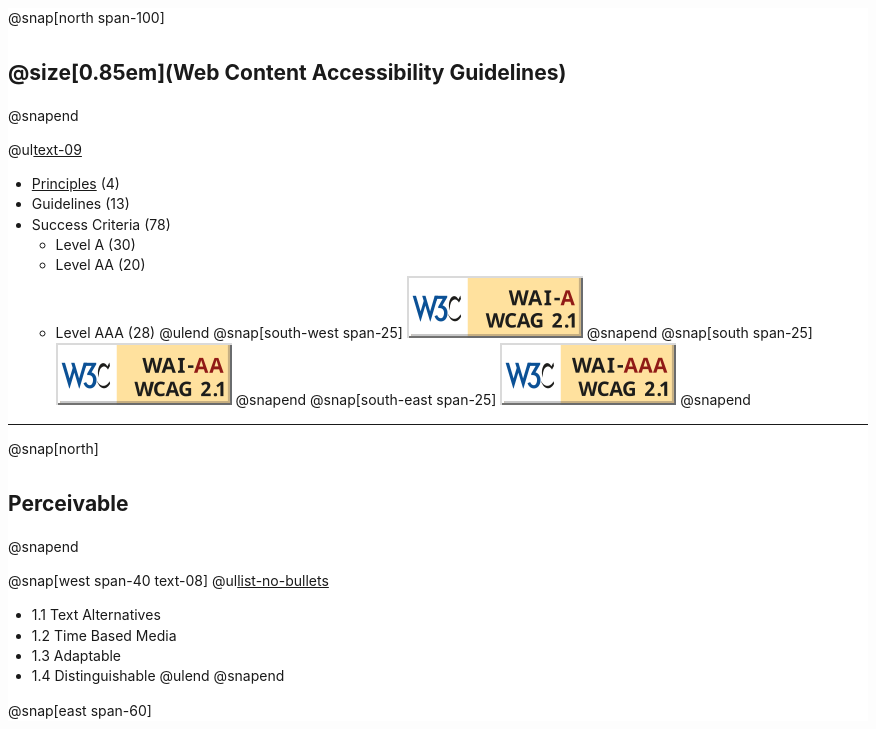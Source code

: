 @snap[north span-100]
## @size[0.85em](Web Content Accessibility Guidelines)
@snapend

@ul[text-09](false)
- [Principles](https://www.w3.org/WAI/WCAG21/Understanding/intro#understanding-the-four-principles-of-accessibility) (4)
- Guidelines (13)
- Success Criteria (78)
  - Level A (30)
  - Level AA (20)
  - Level AAA (28)
@ulend
@snap[south-west span-25]
![W3C WAI-A logo](/common/regulations-WCAG/img/wcag2.1A-v.svg)
@snapend
@snap[south span-25]
![W3C WAI-AA logo](/common/regulations-WCAG/img/wcag2.1AA-v.svg)
@snapend
@snap[south-east span-25]
![W3C WAI-AAA logo](/common/regulations-WCAG/img/wcag2.1AAA-v.svg)
@snapend


---
@snap[north]
## Perceivable
@snapend

@snap[west span-40 text-08]
@ul[list-no-bullets](false)
- 1.1 Text Alternatives
- 1.2 Time Based Media
- 1.3 Adaptable
- 1.4 Distinguishable
@ulend
@snapend

@snap[east span-60]